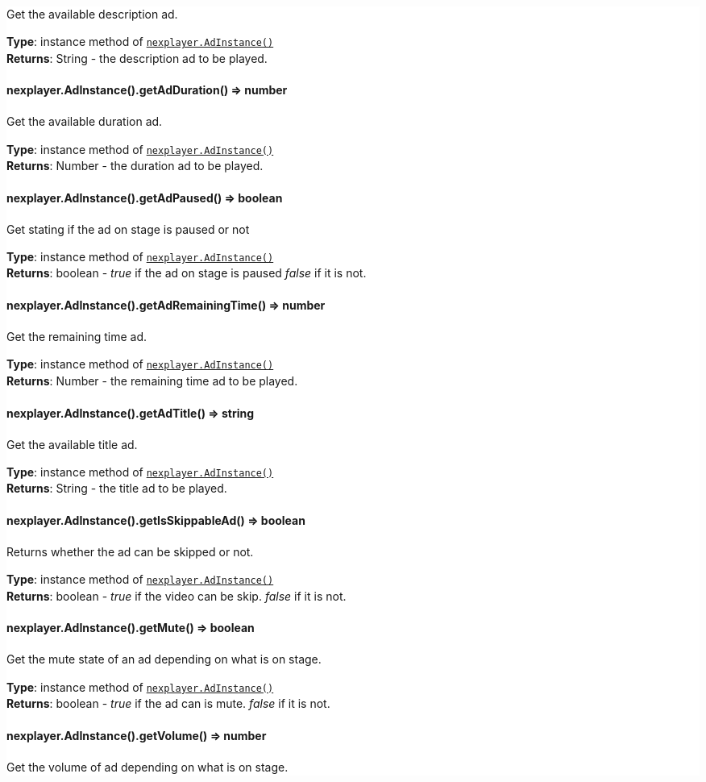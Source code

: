 Get the available description ad.

**Type**: instance method of [<code>nexplayer.AdInstance()</code>](#Ads)  
**Returns**: String - the description ad to be played.

   ####  <a id="getadduration"></a> nexplayer.AdInstance().getAdDuration() ⇒ number

Get the available duration ad.

**Type**: instance method of [<code>nexplayer.AdInstance()</code>](#Ads)  
**Returns**: Number - the duration ad to be played.

   ####  <a id="getadpaused"></a> nexplayer.AdInstance().getAdPaused() ⇒ boolean

Get stating if the ad on stage is paused or not

**Type**: instance method of [<code>nexplayer.AdInstance()</code>](#Ads)  
**Returns**: boolean - *true* if the ad on stage is paused *false* if it is not.

   ####  <a id="getadremainingtime"></a> nexplayer.AdInstance().getAdRemainingTime() ⇒ number

Get the remaining time ad.

**Type**: instance method of [<code>nexplayer.AdInstance()</code>](#Ads)  
**Returns**: Number - the remaining time ad to be played.

   #### <a id="getadtitle"></a> nexplayer.AdInstance().getAdTitle() ⇒ string

Get the available title ad.

**Type**: instance method of [<code>nexplayer.AdInstance()</code>](#Ads)     
**Returns**: String - the title ad to be played.

   ####  <a id="getisskippablead"></a> nexplayer.AdInstance().getIsSkippableAd() ⇒ boolean

Returns whether the ad can be skipped or not.

**Type**: instance method of [<code>nexplayer.AdInstance()</code>](#Ads)  
**Returns**: boolean - *true* if the video can be skip. *false* if it is not.

   ####  <a id="getmute"></a> nexplayer.AdInstance().getMute() ⇒ boolean

Get the mute state of an ad depending on what is on stage.

**Type**: instance method of [<code>nexplayer.AdInstance()</code>](#Ads)  
**Returns**: boolean - *true* if the ad can is mute. *false* if it is not.

   ####  <a id="getvolume"></a> nexplayer.AdInstance().getVolume() ⇒ number

Get the volume of ad depending on what is on stage.
